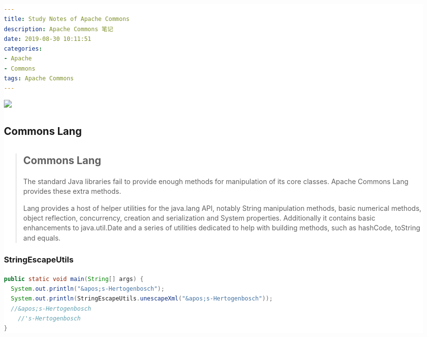 ```yaml
---
title: Study Notes of Apache Commons
description: Apache Commons 笔记
date: 2019-08-30 10:11:51
categories:
- Apache
- Commons
tags: Apache Commons
---
```


<img src="https://commons.apache.org/images/commons-logo.png" width="100%"/>



## Commons Lang

> ## Commons Lang
>
> The standard Java libraries fail to provide enough methods for manipulation of its core classes. Apache Commons Lang provides these extra methods.
>
> Lang provides a host of helper utilities for the java.lang API, notably String manipulation methods, basic numerical methods, object reflection, concurrency, creation and serialization and System properties. Additionally it contains basic enhancements to java.util.Date and a series of utilities dedicated to help with building methods, such as hashCode, toString and equals.

### StringEscapeUtils

```java
public static void main(String[] args) {
  System.out.println("&apos;s-Hertogenbosch");
  System.out.println(StringEscapeUtils.unescapeXml("&apos;s-Hertogenbosch"));
  //&apos;s-Hertogenbosch
	//'s-Hertogenbosch
}
```

